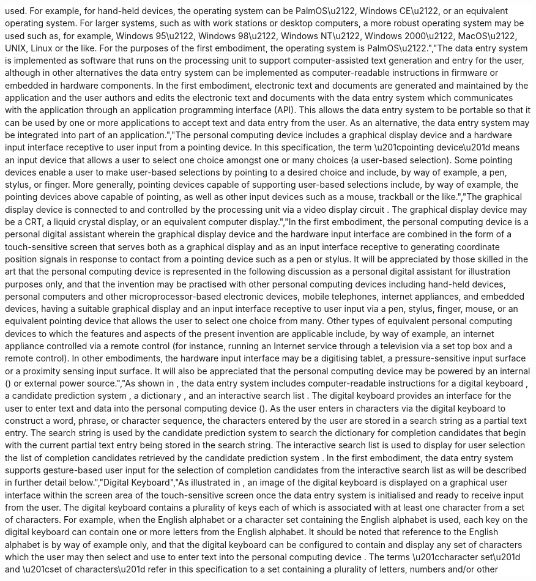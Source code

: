 used. For example, for hand-held devices, the operating system can be PalmOS\u2122, Windows CE\u2122, or an equivalent operating system. For larger systems, such as with work stations or desktop computers, a more robust operating system may be used such as, for example, Windows 95\u2122, Windows 98\u2122, Windows NT\u2122, Windows 2000\u2122, MacOS\u2122, UNIX, Linux or the like. For the purposes of the first embodiment, the operating system is PalmOS\u2122.","The data entry system  is implemented as software that runs on the processing unit  to support computer-assisted text generation and entry for the user, although in other alternatives the data entry system  can be implemented as computer-readable instructions in firmware or embedded in hardware components. In the first embodiment, electronic text and documents are generated and maintained by the application  and the user authors and edits the electronic text and documents with the data entry system  which communicates with the application  through an application programming interface (API). This allows the data entry system  to be portable so that it can be used by one or more applications to accept text and data entry from the user. As an alternative, the data entry system  may be integrated into part of an application.","The personal computing device  includes a graphical display device  and a hardware input interface  receptive to user input from a pointing device. In this specification, the term \u201cpointing device\u201d means an input device that allows a user to select one choice amongst one or many choices (a user-based selection). Some pointing devices enable a user to make user-based selections by pointing to a desired choice and include, by way of example, a pen, stylus, or finger. More generally, pointing devices capable of supporting user-based selections include, by way of example, the pointing devices above capable of pointing, as well as other input devices such as a mouse, trackball or the like.","The graphical display device  is connected to and controlled by the processing unit  via a video display circuit . The graphical display device  may be a CRT, a liquid crystal display, or an equivalent computer display.","In the first embodiment, the personal computing device  is a personal digital assistant wherein the graphical display device  and the hardware input interface  are combined in the form of a touch-sensitive screen  that serves both as a graphical display  and as an input interface receptive to generating coordinate position signals in response to contact from a pointing device such as a pen or stylus. It will be appreciated by those skilled in the art that the personal computing device  is represented in the following discussion as a personal digital assistant for illustration purposes only, and that the invention may be practised with other personal computing devices including hand-held devices, personal computers and other microprocessor-based electronic devices, mobile telephones, internet appliances, and embedded devices, having a suitable graphical display and an input interface receptive to user input via a pen, stylus, finger, mouse, or an equivalent pointing device that allows the user to select one choice from many. Other types of equivalent personal computing devices to which the features and aspects of the present invention are applicable include, by way of example, an internet appliance controlled via a remote control (for instance, running an Internet service through a television via a set top box and a remote control). In other embodiments, the hardware input interface  may be a digitising tablet, a pressure-sensitive input surface or a proximity sensing input surface. It will also be appreciated that the personal computing device  may be powered by an internal () or external power source.","As shown in , the data entry system  includes computer-readable instructions for a digital keyboard , a candidate prediction system , a dictionary , and an interactive search list . The digital keyboard  provides an interface for the user to enter text and data into the personal computing device  (). As the user enters in characters via the digital keyboard  to construct a word, phrase, or character sequence, the characters entered by the user are stored in a search string as a partial text entry. The search string is used by the candidate prediction system  to search the dictionary  for completion candidates that begin with the current partial text entry being stored in the search string. The interactive search list  is used to display for user selection the list of completion candidates retrieved by the candidate prediction system . In the first embodiment, the data entry system  supports gesture-based user input for the selection of completion candidates from the interactive search list  as will be described in further detail below.","Digital Keyboard","As illustrated in , an image of the digital keyboard  is displayed on a graphical user interface  within the screen area of the touch-sensitive screen  once the data entry system  is initialised and ready to receive input from the user. The digital keyboard  contains a plurality of keys each of which is associated with at least one character from a set of characters. For example, when the English alphabet or a character set containing the English alphabet is used, each key on the digital keyboard  can contain one or more letters from the English alphabet. It should be noted that reference to the English alphabet is by way of example only, and that the digital keyboard  can be configured to contain and display any set of characters which the user may then select and use to enter text into the personal computing device . The terms \u201ccharacter set\u201d and \u201cset of characters\u201d refer in this specification to a set containing a plurality of letters, numbers and\/or other